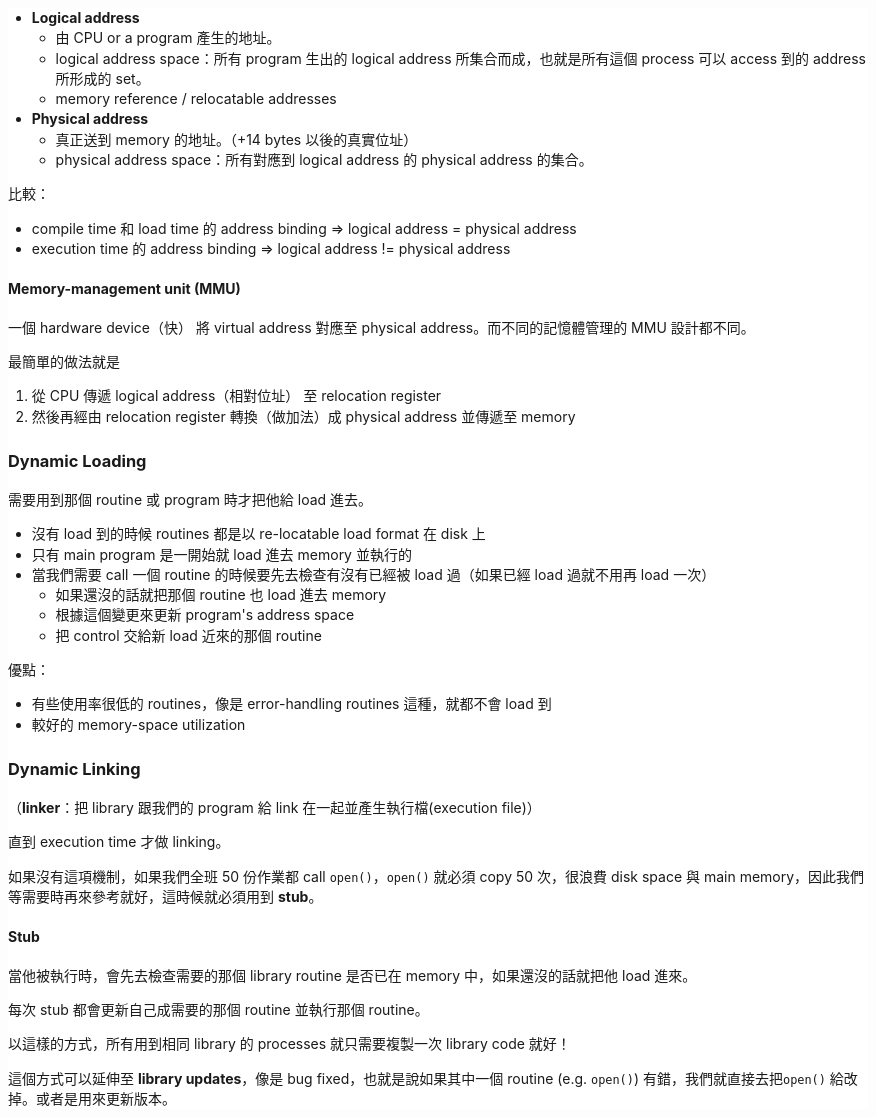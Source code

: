 - **Logical address**
    - 由 CPU or a program 產生的地址。
    - logical address space：所有 program 生出的 logical address 所集合而成，也就是所有這個 process 可以 access 到的 address 所形成的 set。
    - memory reference / relocatable addresses
- **Physical address**
    - 真正送到 memory 的地址。（+14 bytes 以後的真實位址）
    - physical address space：所有對應到 logical address 的 physical address 的集合。

比較：
- compile time 和 load time 的 address binding
=> logical address = physical address
- execution time 的 address binding
=> logical address != physical address

#### Memory-management unit (MMU)

一個 hardware device（快） 將 virtual address 對應至 physical address。而不同的記憶體管理的 MMU 設計都不同。

最簡單的做法就是
1. 從 CPU 傳遞 logical address（相對位址） 至 relocation register
2. 然後再經由 relocation register 轉換（做加法）成 physical address 並傳遞至 memory


### Dynamic Loading

需要用到那個 routine 或 program 時才把他給 load 進去。
- 沒有 load 到的時候 routines 都是以 re-locatable load format 在 disk 上
- 只有 main program 是一開始就 load 進去 memory 並執行的
- 當我們需要 call 一個 routine 的時候要先去檢查有沒有已經被 load 過（如果已經 load 過就不用再 load 一次）
    - 如果還沒的話就把那個 routine 也 load 進去 memory
    - 根據這個變更來更新 program's address space
    - 把 control 交給新 load 近來的那個 routine

優點：
- 有些使用率很低的 routines，像是 error-handling routines 這種，就都不會 load 到
- 較好的 memory-space utilization


### Dynamic Linking

（**linker**：把 library 跟我們的 program 給 link 在一起並產生執行檔(execution file)）

直到 execution time 才做 linking。

如果沒有這項機制，如果我們全班 50 份作業都 call `open()`，`open()` 就必須 copy 50 次，很浪費 disk space 與 main memory，因此我們等需要時再來參考就好，這時候就必須用到 **stub**。

#### Stub

當他被執行時，會先去檢查需要的那個 library routine 是否已在 memory 中，如果還沒的話就把他 load 進來。

每次 stub 都會更新自己成需要的那個 routine 並執行那個 routine。

以這樣的方式，所有用到相同 library 的 processes 就只需要複製一次 library code 就好！

這個方式可以延伸至 **library updates**，像是 bug fixed，也就是說如果其中一個 routine (e.g. `open()`) 有錯，我們就直接去把`open()` 給改掉。或者是用來更新版本。
